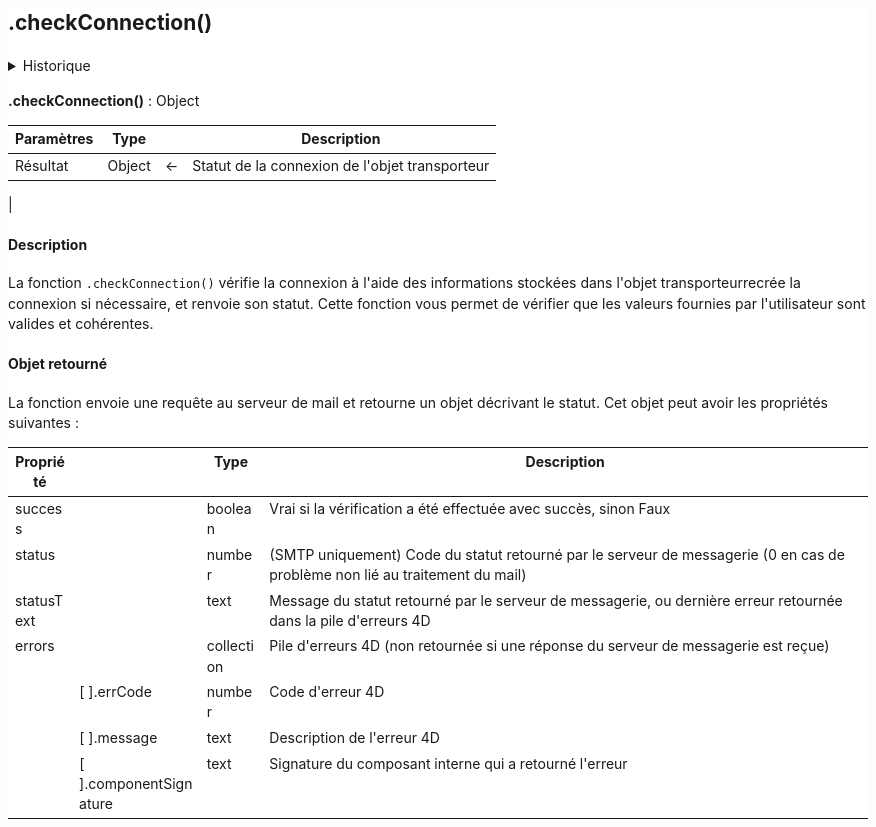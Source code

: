 ## .checkConnection()

<details><summary>Historique</summary></details>

**.checkConnection()** : Object



| Paramètres | Type   |    | Description                                                               |
| ---------- | ------ |:--:| ------------------------------------------------------------------------- |
| Résultat   | Object | <- | Statut de la connexion de l'objet transporteur|

|

#### Description

La fonction `.checkConnection()`  vérifie la connexion à l'aide des informations stockées dans l'objet transporteurrecrée la connexion si nécessaire, et renvoie son statut. Cette fonction vous permet de vérifier que les valeurs fournies par l'utilisateur sont valides et cohérentes.

#### Objet retourné

La fonction envoie une requête au serveur de mail et retourne un objet décrivant le statut. Cet objet peut avoir les propriétés suivantes :

| Propriété  |                          | Type       | Description                                                                                                                 |
| ---------- | ------------------------ | ---------- | --------------------------------------------------------------------------------------------------------------------------- |
| success    |                          | boolean    | Vrai si la vérification a été effectuée avec succès, sinon Faux                                                             |
| status     |                          | number     | (SMTP uniquement) Code du statut retourné par le serveur de messagerie (0 en cas de problème non lié au traitement du mail) |
| statusText |                          | text       | Message du statut retourné par le serveur de messagerie, ou dernière erreur retournée dans la pile d'erreurs 4D             |
| errors     |                          | collection | Pile d'erreurs 4D (non retournée si une réponse du serveur de messagerie est reçue)                                         |
|            | \[ ].errCode            | number     | Code d'erreur 4D                                                                                                            |
|            | \[ ].message            | text       | Description de l'erreur 4D                                                                                                  |
|            | \[ ].componentSignature | text       | Signature du composant interne qui a retourné l'erreur                                                                      |


